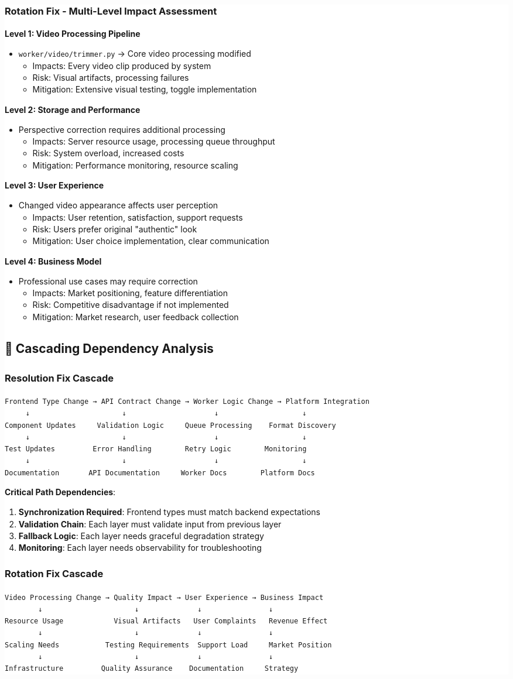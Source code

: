### Rotation Fix - Multi-Level Impact Assessment

**Level 1: Video Processing Pipeline**
- `worker/video/trimmer.py` → Core video processing modified
  - Impacts: Every video clip produced by system
  - Risk: Visual artifacts, processing failures
  - Mitigation: Extensive visual testing, toggle implementation

**Level 2: Storage and Performance**
- Perspective correction requires additional processing
  - Impacts: Server resource usage, processing queue throughput
  - Risk: System overload, increased costs
  - Mitigation: Performance monitoring, resource scaling

**Level 3: User Experience**
- Changed video appearance affects user perception
  - Impacts: User retention, satisfaction, support requests
  - Risk: Users prefer original "authentic" look
  - Mitigation: User choice implementation, clear communication

**Level 4: Business Model**
- Professional use cases may require correction
  - Impacts: Market positioning, feature differentiation
  - Risk: Competitive disadvantage if not implemented
  - Mitigation: Market research, user feedback collection

## 🔄 Cascading Dependency Analysis

### Resolution Fix Cascade
```
Frontend Type Change → API Contract Change → Worker Logic Change → Platform Integration
     ↓                      ↓                     ↓                    ↓
Component Updates     Validation Logic     Queue Processing    Format Discovery
     ↓                      ↓                     ↓                    ↓
Test Updates         Error Handling        Retry Logic        Monitoring
     ↓                      ↓                     ↓                    ↓
Documentation       API Documentation     Worker Docs        Platform Docs
```

**Critical Path Dependencies**:
1. **Synchronization Required**: Frontend types must match backend expectations
2. **Validation Chain**: Each layer must validate input from previous layer
3. **Fallback Logic**: Each layer needs graceful degradation strategy
4. **Monitoring**: Each layer needs observability for troubleshooting

### Rotation Fix Cascade
```
Video Processing Change → Quality Impact → User Experience → Business Impact
        ↓                      ↓              ↓                ↓
Resource Usage            Visual Artifacts   User Complaints   Revenue Effect
        ↓                      ↓              ↓                ↓
Scaling Needs           Testing Requirements  Support Load     Market Position
        ↓                      ↓              ↓                ↓
Infrastructure         Quality Assurance    Documentation     Strategy
```
